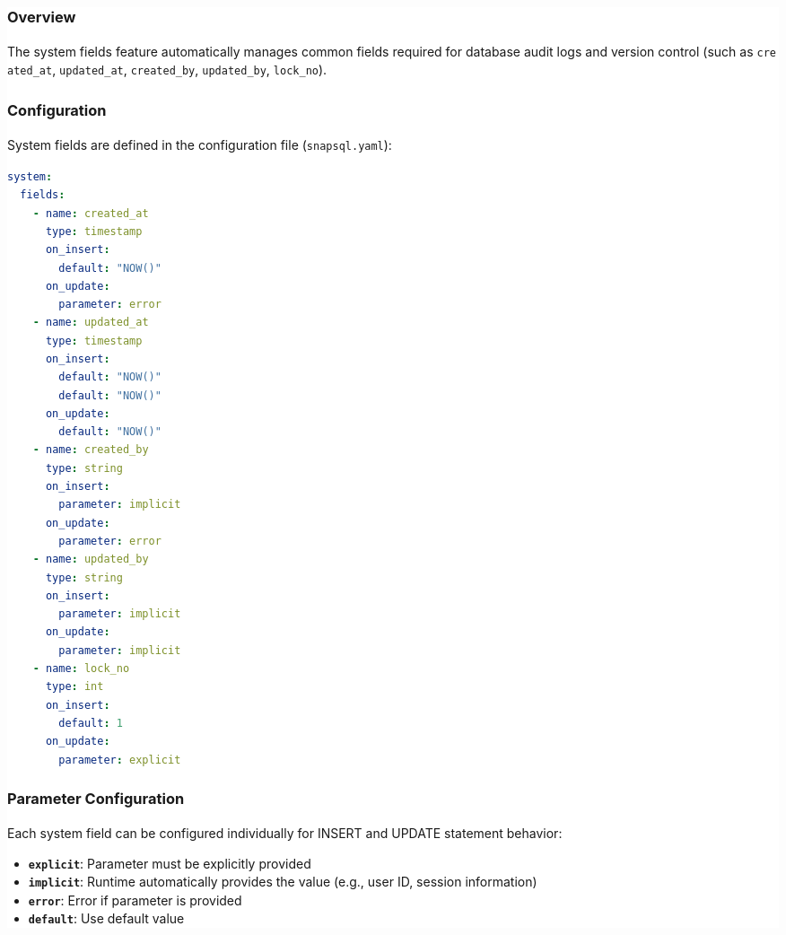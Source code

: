 ### Overview

The system fields feature automatically manages common fields required for database audit logs and version control (such as `created_at`, `updated_at`, `created_by`, `updated_by`, `lock_no`).

### Configuration

System fields are defined in the configuration file (`snapsql.yaml`):

```yaml
system:
  fields:
    - name: created_at
      type: timestamp
      on_insert:
        default: "NOW()"
      on_update:
        parameter: error
    - name: updated_at
      type: timestamp
      on_insert:
        default: "NOW()"
        default: "NOW()"
      on_update:
        default: "NOW()"
    - name: created_by
      type: string
      on_insert:
        parameter: implicit
      on_update:
        parameter: error
    - name: updated_by
      type: string
      on_insert:
        parameter: implicit
      on_update:
        parameter: implicit
    - name: lock_no
      type: int
      on_insert:
        default: 1
      on_update:
        parameter: explicit
```

### Parameter Configuration

Each system field can be configured individually for INSERT and UPDATE statement behavior:

- **`explicit`**: Parameter must be explicitly provided
- **`implicit`**: Runtime automatically provides the value (e.g., user ID, session information)
- **`error`**: Error if parameter is provided
- **`default`**: Use default value
